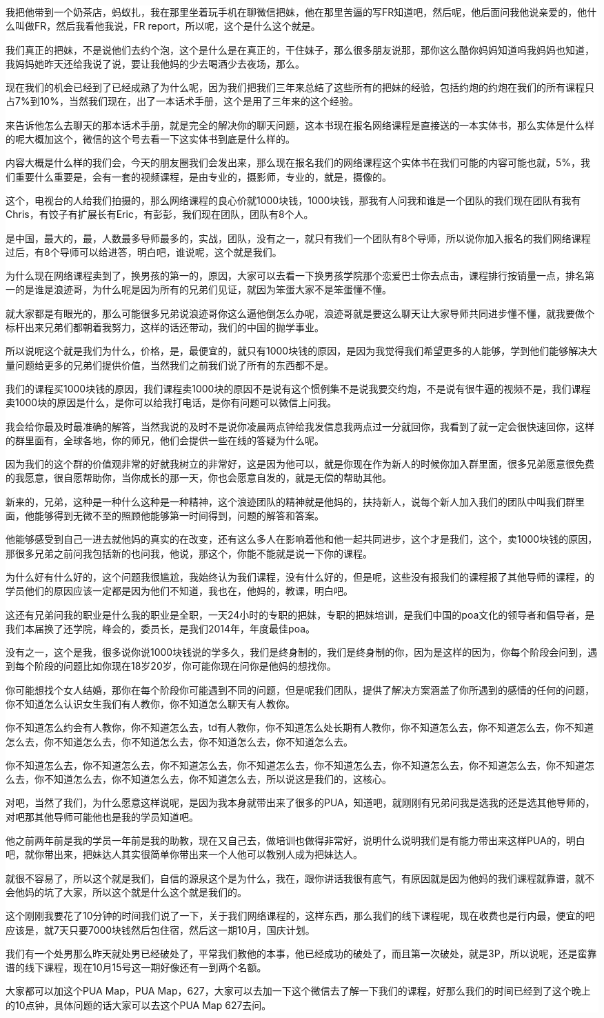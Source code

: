 我把他带到一个奶茶店，蚂蚁扎，我在那里坐着玩手机在聊微信把妹，他在那里苦逼的写FR知道吧，然后呢，他后面问我他说亲爱的，他什么叫做FR，然后我看他我说，FR report，所以呢，这个是什么这个就是。

我们真正的把妹，不是说他们去约个泡，这个是什么是在真正的，干住妹子，那么很多朋友说那，那你这么酷你妈妈知道吗我妈妈也知道，我妈妈她昨天还给我说了说，要让我他妈的少去喝酒少去夜场，那么。

现在我们的机会已经到了已经成熟了为什么呢，因为我们把我们三年来总结了这些所有的把妹的经验，包括约炮的约炮在我们的所有课程只占7%到10%，当然我们现在，出了一本话术手册，这个是用了三年来的这个经验。

来告诉他怎么去聊天的那本话术手册，就是完全的解决你的聊天问题，这本书现在报名网络课程是直接送的一本实体书，那么实体是什么样的呢大概加这个，微信的这个号去看一下这实体书到底是什么样的。

内容大概是什么样的我们会，今天的朋友圈我们会发出来，那么现在报名我们的网络课程这个实体书在我们可能的内容可能也就，5%，我们重要什么重要是，会有一套的视频课程，是由专业的，摄影师，专业的，就是，摄像的。

这个，电视台的人给我们拍摄的，那么网络课程的良心价就1000块钱，1000块钱，那我有人问我和谁是一个团队的我们现在团队有我有Chris，有饺子有扩展长有Eric，有彭彭，我们现在团队，团队有8个人。

是中国，最大的，最，人数最多导师最多的，实战，团队，没有之一，就只有我们一个团队有8个导师，所以说你加入报名的我们网络课程过后，有8个导师可以给进答，明白吧，谁说呢，这个就是我们。

为什么现在网络课程卖到了，换男孩的第一的，原因，大家可以去看一下换男孩学院那个恋爱巴士你去点击，课程排行按销量一点，排名第一的是谁是浪迹哥，为什么呢是因为所有的兄弟们见证，就因为笨蛋大家不是笨蛋懂不懂。

就大家都是有眼光的，那么可能很多兄弟说浪迹哥你这么逼他倒怎么办呢，浪迹哥就是要这么聊天让大家导师共同进步懂不懂，就我要做个标杆出来兄弟们都朝着我努力，这样的话还带动，我们的中国的抛学事业。

所以说呢这个就是我们为什么，价格，是，最便宜的，就只有1000块钱的原因，是因为我觉得我们希望更多的人能够，学到他们能够解决大量问题给更多的兄弟们提供价值，当然我们之前我们说了所有的东西都不是。

我们的课程买1000块钱的原因，我们课程卖1000块的原因不是说有这个惯例集不是说我要交约炮，不是说有很牛逼的视频不是，我们课程卖1000块的原因是什么，是你可以给我打电话，是你有问题可以微信上问我。

我会给你最及时最准确的解答，当然我说的及时不是说你凌晨两点钟给我发信息我两点过一分就回你，我看到了就一定会很快速回你，这样的群里面有，全球各地，你的师兄，他们会提供一些在线的答疑为什么呢。

因为我们的这个群的价值观非常的好就我树立的非常好，这是因为他可以，就是你现在作为新人的时候你加入群里面，很多兄弟愿意很免费的我愿意，很自愿帮助你，当你成长的那一天，你也会愿意自发的，就是无偿的帮助其他。

新来的，兄弟，这种是一种什么这种是一种精神，这个浪迹团队的精神就是他妈的，扶持新人，说每个新人加入我们的团队中叫我们群里面，他能够得到无微不至的照顾他能够第一时间得到，问题的解答和答案。

他能够感受到自己一进去就他妈的真实的在改变，还有这么多人在影响着他和他一起共同进步，这个才是我们，这个，卖1000块钱的原因，那很多兄弟之前问我包括新的也问我，他说，那这个，你能不能就是说一下你的课程。

为什么好有什么好的，这个问题我很尴尬，我始终认为我们课程，没有什么好的，但是呢，这些没有报我们的课程报了其他导师的课程，的学员他们的原因应该一定都是因为他们不知道，我也在，他妈的，教课，明白吧。

这还有兄弟问我的职业是什么我的职业是全职，一天24小时的专职的把妹，专职的把妹培训，是我们中国的poa文化的领导者和倡导者，是我们本届换了还学院，峰会的，委员长，是我们2014年，年度最佳poa。

没有之一，这个是我，很多说你说1000块钱说的学多久，我们是终身制的，我们是终身制的你，因为是这样的因为，你每个阶段会问到，遇到每个阶段的问题比如你现在18岁20岁，你可能你现在问你是他妈的想找你。

你可能想找个女人结婚，那你在每个阶段你可能遇到不同的问题，但是呢我们团队，提供了解决方案涵盖了你所遇到的感情的任何的问题，你不知道怎么认识女生我们有人教你，你不知道怎么聊天有人教你。

你不知道怎么约会有人教你，你不知道怎么去，td有人教你，你不知道怎么处长期有人教你，你不知道怎么去，你不知道怎么去，你不知道怎么去，你不知道怎么去，你不知道怎么去，你不知道怎么去，你不知道怎么去。

你不知道怎么去，你不知道怎么去，你不知道怎么去，你不知道怎么去，你不知道怎么去，你不知道怎么去，你不知道怎么去，你不知道怎么去，你不知道怎么去，你不知道怎么去，你不知道怎么去，所以说这是我们的，这核心。

对吧，当然了我们，为什么愿意这样说呢，是因为我本身就带出来了很多的PUA，知道吧，就刚刚有兄弟问我是选我的还是选其他导师的，对吧那其他导师可能他也是我的学员知道吧。

他之前两年前是我的学员一年前是我的助教，现在又自己去，做培训也做得非常好，说明什么说明我们是有能力带出来这样PUA的，明白吧，就你带出来，把妹达人其实很简单你带出来一个人他可以教别人成为把妹达人。

就很不容易了，所以这个就是我们，自信的源泉这个是为什么，我在，跟你讲话我很有底气，有原因就是因为他妈的我们课程就靠谱，就不会他妈的坑了大家，所以这个就是什么这个就是我们的。

这个刚刚我要花了10分钟的时间我们说了一下，关于我们网络课程的，这样东西，那么我们的线下课程呢，现在收费也是行内最，便宜的吧应该是，就7天只要7000块钱然后包住宿，然后这一期10月，国庆计划。

我们有一个处男那么昨天就处男已经破处了，平常我们教他的本事，他已经成功的破处了，而且第一次破处，就是3P，所以说呢，还是蛮靠谱的线下课程，现在10月15号这一期好像还有一到两个名额。

大家都可以加这个PUA Map，PUA Map，627，大家可以去加一下这个微信去了解一下我们的课程，好那么我们的时间已经到了这个晚上的10点钟，具体问题的话大家可以去这个PUA Map 627去问。
